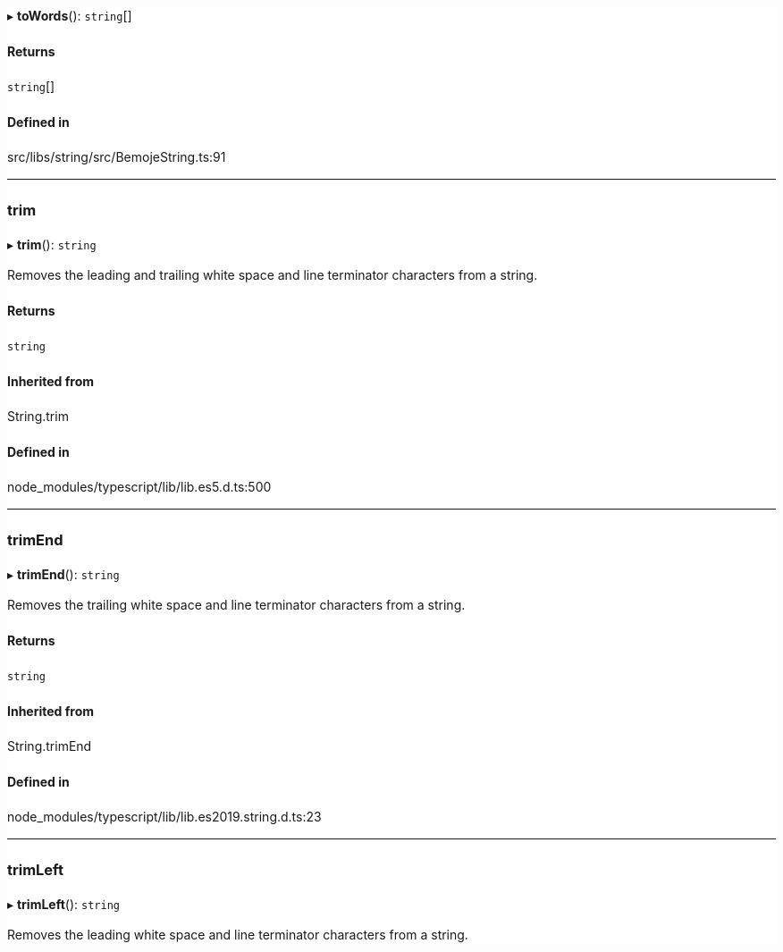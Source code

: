 ▸ **toWords**(): `string`[]

#### Returns

`string`[]

#### Defined in

src/libs/string/src/BemojeString.ts:91

___

### trim

▸ **trim**(): `string`

Removes the leading and trailing white space and line terminator characters from a string.

#### Returns

`string`

#### Inherited from

String.trim

#### Defined in

node_modules/typescript/lib/lib.es5.d.ts:500

___

### trimEnd

▸ **trimEnd**(): `string`

Removes the trailing white space and line terminator characters from a string.

#### Returns

`string`

#### Inherited from

String.trimEnd

#### Defined in

node_modules/typescript/lib/lib.es2019.string.d.ts:23

___

### trimLeft

▸ **trimLeft**(): `string`

Removes the leading white space and line terminator characters from a string.

